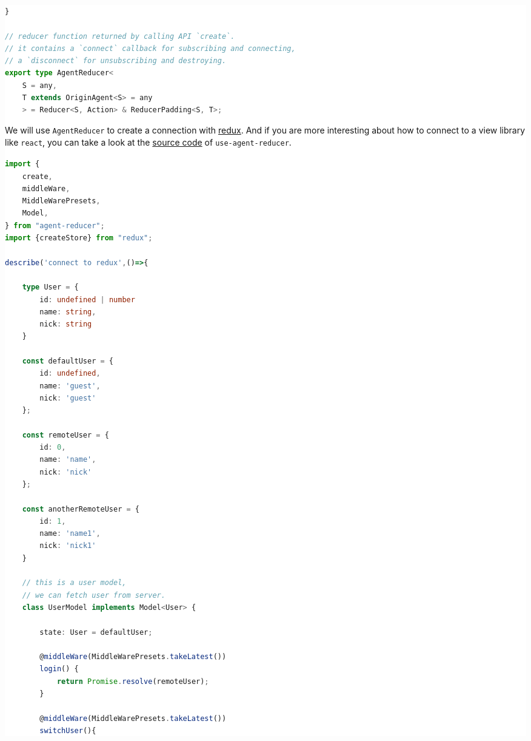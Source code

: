 ```typescript
}

// reducer function returned by calling API `create`.
// it contains a `connect` callback for subscribing and connecting,
// a `disconnect` for unsubscribing and destroying.
export type AgentReducer<
    S = any,
    T extends OriginAgent<S> = any
    > = Reducer<S, Action> & ReducerPadding<S, T>;
```

We will use `AgentReducer` to create a connection with [redux](https://redux.js.org). And if you are more interesting about how to connect to a view library like `react`, you can take a look at the [source code](https://github.com/filefoxper/use-agent-reducer/blob/master/src/index.ts) of `use-agent-reducer`.

```typescript
import {
    create, 
    middleWare, 
    MiddleWarePresets,
    Model,
} from "agent-reducer";
import {createStore} from "redux";

describe('connect to redux',()=>{

    type User = {
        id: undefined | number
        name: string,
        nick: string
    }

    const defaultUser = {
        id: undefined,
        name: 'guest',
        nick: 'guest'
    };

    const remoteUser = {
        id: 0,
        name: 'name',
        nick: 'nick'
    };

    const anotherRemoteUser = {
        id: 1,
        name: 'name1',
        nick: 'nick1'
    }

    // this is a user model,
    // we can fetch user from server.
    class UserModel implements Model<User> {

        state: User = defaultUser;

        @middleWare(MiddleWarePresets.takeLatest())
        login() {
            return Promise.resolve(remoteUser);
        }

        @middleWare(MiddleWarePresets.takeLatest())
        switchUser(){
```